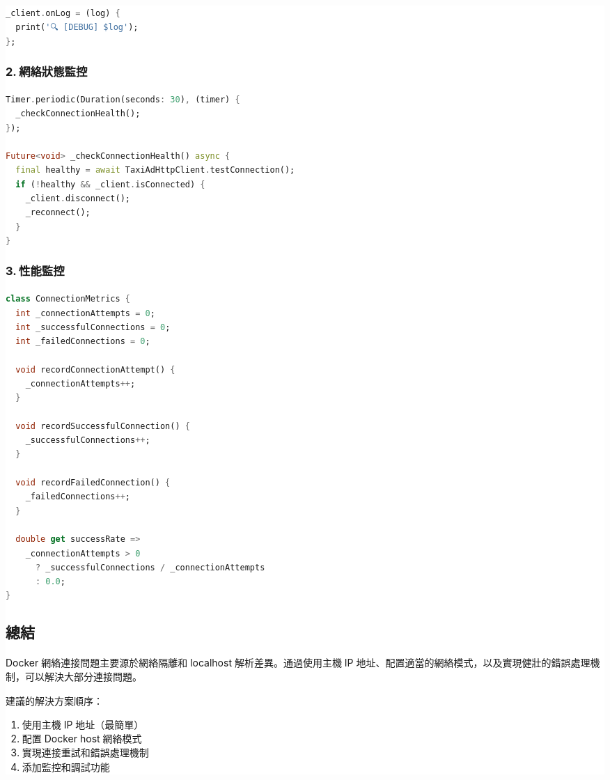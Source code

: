 ```dart
_client.onLog = (log) {
  print('🔍 [DEBUG] $log');
};
```

### 2. 網絡狀態監控

```dart
Timer.periodic(Duration(seconds: 30), (timer) {
  _checkConnectionHealth();
});

Future<void> _checkConnectionHealth() async {
  final healthy = await TaxiAdHttpClient.testConnection();
  if (!healthy && _client.isConnected) {
    _client.disconnect();
    _reconnect();
  }
}
```

### 3. 性能監控

```dart
class ConnectionMetrics {
  int _connectionAttempts = 0;
  int _successfulConnections = 0;
  int _failedConnections = 0;
  
  void recordConnectionAttempt() {
    _connectionAttempts++;
  }
  
  void recordSuccessfulConnection() {
    _successfulConnections++;
  }
  
  void recordFailedConnection() {
    _failedConnections++;
  }
  
  double get successRate => 
    _connectionAttempts > 0 
      ? _successfulConnections / _connectionAttempts 
      : 0.0;
}
```

## 總結

Docker 網絡連接問題主要源於網絡隔離和 localhost 解析差異。通過使用主機 IP 地址、配置適當的網絡模式，以及實現健壯的錯誤處理機制，可以解決大部分連接問題。

建議的解決方案順序：
1. 使用主機 IP 地址（最簡單）
2. 配置 Docker host 網絡模式
3. 實現連接重試和錯誤處理機制
4. 添加監控和調試功能
